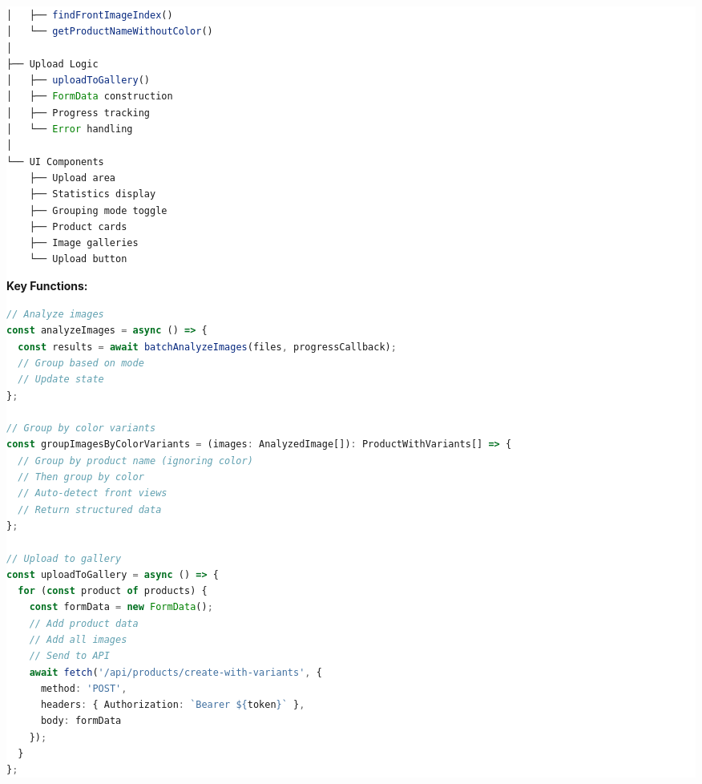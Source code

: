 ```typescript
│   ├── findFrontImageIndex()
│   └── getProductNameWithoutColor()
│
├── Upload Logic
│   ├── uploadToGallery()
│   ├── FormData construction
│   ├── Progress tracking
│   └── Error handling
│
└── UI Components
    ├── Upload area
    ├── Statistics display
    ├── Grouping mode toggle
    ├── Product cards
    ├── Image galleries
    └── Upload button
```

**Key Functions:**

```typescript
// Analyze images
const analyzeImages = async () => {
  const results = await batchAnalyzeImages(files, progressCallback);
  // Group based on mode
  // Update state
};

// Group by color variants
const groupImagesByColorVariants = (images: AnalyzedImage[]): ProductWithVariants[] => {
  // Group by product name (ignoring color)
  // Then group by color
  // Auto-detect front views
  // Return structured data
};

// Upload to gallery
const uploadToGallery = async () => {
  for (const product of products) {
    const formData = new FormData();
    // Add product data
    // Add all images
    // Send to API
    await fetch('/api/products/create-with-variants', {
      method: 'POST',
      headers: { Authorization: `Bearer ${token}` },
      body: formData
    });
  }
};
```
